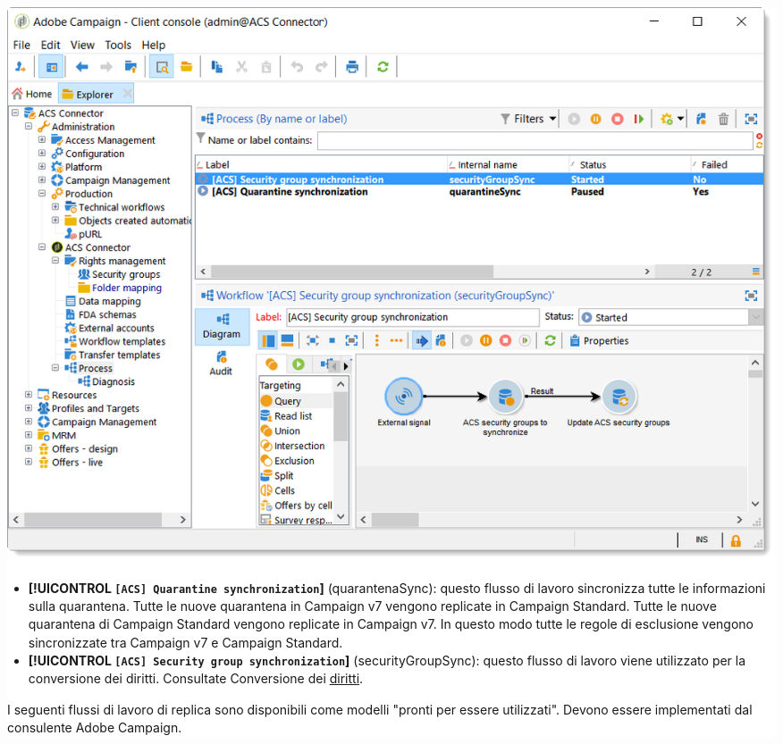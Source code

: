 ![](assets/acs_connect_implementation_3.png)

* **[!UICONTROL `[ACS] Quarantine synchronization`]** (quarantenaSync): questo flusso di lavoro sincronizza tutte le informazioni sulla quarantena. Tutte le nuove quarantena in Campaign v7 vengono replicate in Campaign Standard. Tutte le nuove quarantena di Campaign Standard vengono replicate in Campaign v7. In questo modo tutte le regole di esclusione vengono sincronizzate tra Campaign v7 e Campaign Standard.
* **[!UICONTROL `[ACS] Security group synchronization`]** (securityGroupSync): questo flusso di lavoro viene utilizzato per la conversione dei diritti. Consultate Conversione dei [diritti](#rights-conversion).

I seguenti flussi di lavoro di replica sono disponibili come modelli &quot;pronti per essere utilizzati&quot;. Devono essere implementati dal consulente  Adobe Campaign.
